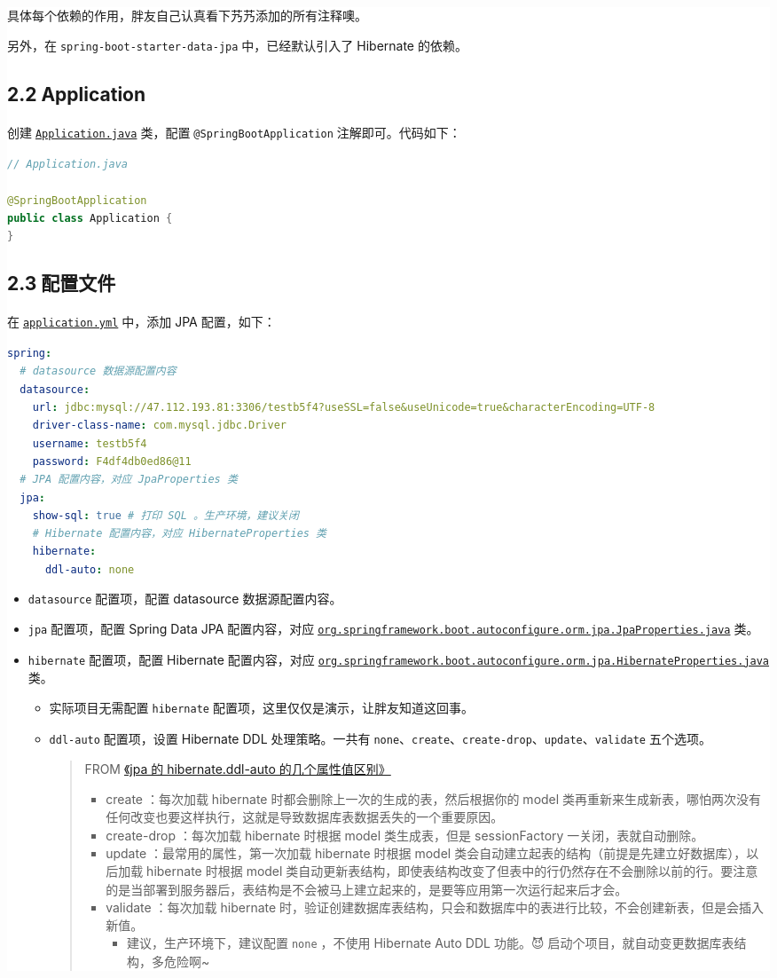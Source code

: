具体每个依赖的作用，胖友自己认真看下艿艿添加的所有注释噢。

另外，在 `spring-boot-starter-data-jpa` 中，已经默认引入了 Hibernate 的依赖。

## 2.2 Application

创建 [`Application.java`](https://github.com/YunaiV/SpringBoot-Labs/blob/master/lab-13-spring-data-jpa/lab-13-jpa/src/main/java/cn/iocoder/springboot/lab13/jpa/Application.java) 类，配置 `@SpringBootApplication` 注解即可。代码如下：

```java
// Application.java

@SpringBootApplication
public class Application {
}
```

## 2.3 配置文件

在 [`application.yml`](https://github.com/YunaiV/SpringBoot-Labs/blob/master/lab-13-spring-data-jpa/lab-13-jpa/src/main/resources/application.yaml) 中，添加 JPA 配置，如下：

```yml
spring:
  # datasource 数据源配置内容
  datasource:
    url: jdbc:mysql://47.112.193.81:3306/testb5f4?useSSL=false&useUnicode=true&characterEncoding=UTF-8
    driver-class-name: com.mysql.jdbc.Driver
    username: testb5f4
    password: F4df4db0ed86@11
  # JPA 配置内容，对应 JpaProperties 类
  jpa:
    show-sql: true # 打印 SQL 。生产环境，建议关闭
    # Hibernate 配置内容，对应 HibernateProperties 类
    hibernate:
      ddl-auto: none
```

- `datasource` 配置项，配置 datasource 数据源配置内容。

- `jpa` 配置项，配置 Spring Data JPA 配置内容，对应 [`org.springframework.boot.autoconfigure.orm.jpa.JpaProperties.java`](https://github.com/spring-projects/spring-boot/blob/master/spring-boot-project/spring-boot-autoconfigure/src/main/java/org/springframework/boot/autoconfigure/orm/jpa/JpaProperties.java) 类。

- `hibernate` 配置项，配置 Hibernate 配置内容，对应 [`org.springframework.boot.autoconfigure.orm.jpa.HibernateProperties.java`](https://github.com/spring-projects/spring-boot/blob/master/spring-boot-project/spring-boot-autoconfigure/src/main/java/org/springframework/boot/autoconfigure/orm/jpa/HibernateProperties.java) 类。

	- 实际项目无需配置 `hibernate` 配置项，这里仅仅是演示，让胖友知道这回事。

	- `ddl-auto` 配置项，设置 Hibernate DDL 处理策略。一共有 `none`、`create`、`create-drop`、`update`、`validate` 五个选项。

		> FROM [《jpa 的 hibernate.ddl-auto 的几个属性值区别》](https://blog.csdn.net/qq_36666651/article/details/80719259)
		>
		> - create ：每次加载 hibernate 时都会删除上一次的生成的表，然后根据你的 model 类再重新来生成新表，哪怕两次没有任何改变也要这样执行，这就是导致数据库表数据丢失的一个重要原因。
		> - create-drop ：每次加载 hibernate 时根据 model 类生成表，但是 sessionFactory 一关闭，表就自动删除。
		> - update ：最常用的属性，第一次加载 hibernate 时根据 model 类会自动建立起表的结构（前提是先建立好数据库），以后加载 hibernate 时根据 model 类自动更新表结构，即使表结构改变了但表中的行仍然存在不会删除以前的行。要注意的是当部署到服务器后，表结构是不会被马上建立起来的，是要等应用第一次运行起来后才会。
		> - validate ：每次加载 hibernate 时，验证创建数据库表结构，只会和数据库中的表进行比较，不会创建新表，但是会插入新值。
		> 	- 建议，生产环境下，建议配置 `none` ，不使用 Hibernate Auto DDL 功能。😈 启动个项目，就自动变更数据库表结构，多危险啊~
